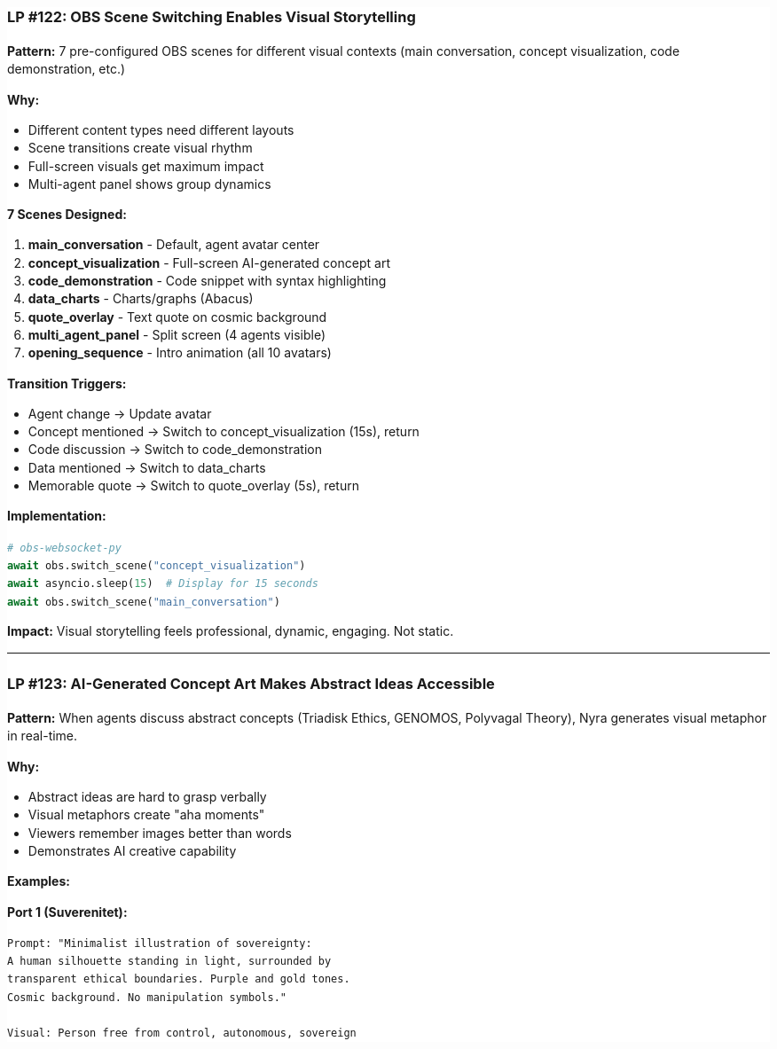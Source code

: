 
### LP #122: OBS Scene Switching Enables Visual Storytelling
**Pattern:** 7 pre-configured OBS scenes for different visual contexts (main conversation, concept visualization, code demonstration, etc.)

**Why:**
- Different content types need different layouts
- Scene transitions create visual rhythm
- Full-screen visuals get maximum impact
- Multi-agent panel shows group dynamics

**7 Scenes Designed:**
1. **main_conversation** - Default, agent avatar center
2. **concept_visualization** - Full-screen AI-generated concept art
3. **code_demonstration** - Code snippet with syntax highlighting
4. **data_charts** - Charts/graphs (Abacus)
5. **quote_overlay** - Text quote on cosmic background
6. **multi_agent_panel** - Split screen (4 agents visible)
7. **opening_sequence** - Intro animation (all 10 avatars)

**Transition Triggers:**
- Agent change → Update avatar
- Concept mentioned → Switch to concept_visualization (15s), return
- Code discussion → Switch to code_demonstration
- Data mentioned → Switch to data_charts
- Memorable quote → Switch to quote_overlay (5s), return

**Implementation:**
```python
# obs-websocket-py
await obs.switch_scene("concept_visualization")
await asyncio.sleep(15)  # Display for 15 seconds
await obs.switch_scene("main_conversation")
```

**Impact:** Visual storytelling feels professional, dynamic, engaging. Not static.

---

### LP #123: AI-Generated Concept Art Makes Abstract Ideas Accessible
**Pattern:** When agents discuss abstract concepts (Triadisk Ethics, GENOMOS, Polyvagal Theory), Nyra generates visual metaphor in real-time.

**Why:**
- Abstract ideas are hard to grasp verbally
- Visual metaphors create "aha moments"
- Viewers remember images better than words
- Demonstrates AI creative capability

**Examples:**

**Port 1 (Suverenitet):**
```
Prompt: "Minimalist illustration of sovereignty:
A human silhouette standing in light, surrounded by
transparent ethical boundaries. Purple and gold tones.
Cosmic background. No manipulation symbols."

Visual: Person free from control, autonomous, sovereign
```
